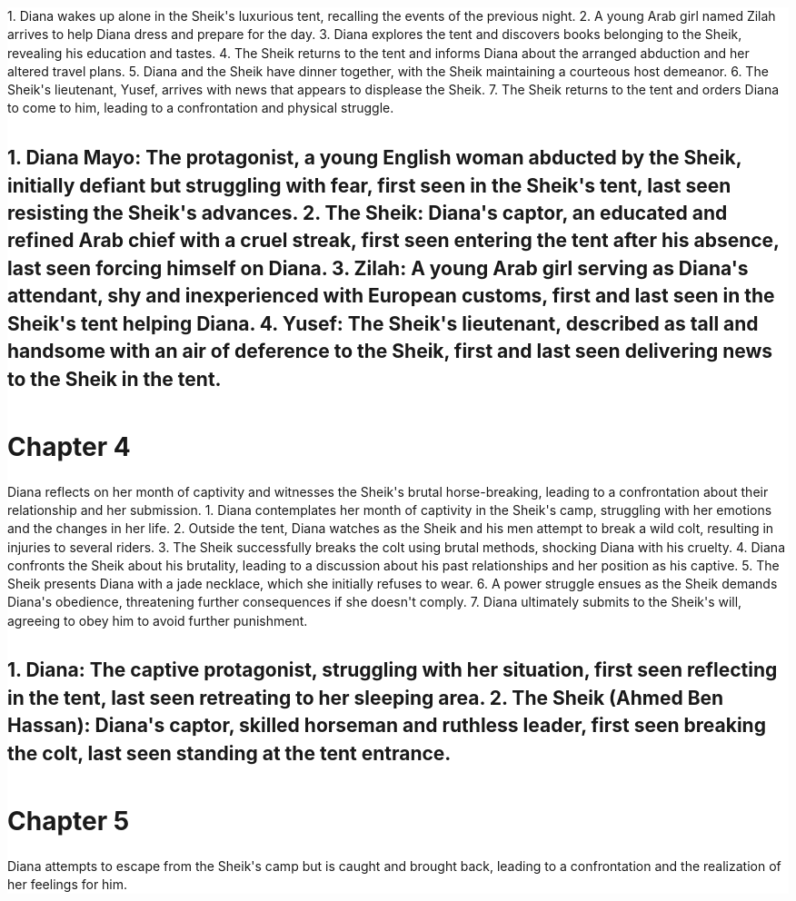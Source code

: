 <events>
1. Diana wakes up alone in the Sheik's luxurious tent, recalling the events of the previous night.
2. A young Arab girl named Zilah arrives to help Diana dress and prepare for the day.
3. Diana explores the tent and discovers books belonging to the Sheik, revealing his education and tastes.
4. The Sheik returns to the tent and informs Diana about the arranged abduction and her altered travel plans.
5. Diana and the Sheik have dinner together, with the Sheik maintaining a courteous host demeanor.
6. The Sheik's lieutenant, Yusef, arrives with news that appears to displease the Sheik.
7. The Sheik returns to the tent and orders Diana to come to him, leading to a confrontation and physical struggle.
</events>

<characters>1. Diana Mayo: The protagonist, a young English woman abducted by the Sheik, initially defiant but struggling with fear, first seen in the Sheik's tent, last seen resisting the Sheik's advances.
2. The Sheik: Diana's captor, an educated and refined Arab chief with a cruel streak, first seen entering the tent after his absence, last seen forcing himself on Diana.
3. Zilah: A young Arab girl serving as Diana's attendant, shy and inexperienced with European customs, first and last seen in the Sheik's tent helping Diana.
4. Yusef: The Sheik's lieutenant, described as tall and handsome with an air of deference to the Sheik, first and last seen delivering news to the Sheik in the tent.</characters>
----------------
# Chapter 4
<synopsis>
Diana reflects on her month of captivity and witnesses the Sheik's brutal horse-breaking, leading to a confrontation about their relationship and her submission.
</synopsis>

<events>
1. Diana contemplates her month of captivity in the Sheik's camp, struggling with her emotions and the changes in her life.
2. Outside the tent, Diana watches as the Sheik and his men attempt to break a wild colt, resulting in injuries to several riders.
3. The Sheik successfully breaks the colt using brutal methods, shocking Diana with his cruelty.
4. Diana confronts the Sheik about his brutality, leading to a discussion about his past relationships and her position as his captive.
5. The Sheik presents Diana with a jade necklace, which she initially refuses to wear.
6. A power struggle ensues as the Sheik demands Diana's obedience, threatening further consequences if she doesn't comply.
7. Diana ultimately submits to the Sheik's will, agreeing to obey him to avoid further punishment.
</events>

<characters>1. Diana: The captive protagonist, struggling with her situation, first seen reflecting in the tent, last seen retreating to her sleeping area.
2. The Sheik (Ahmed Ben Hassan): Diana's captor, skilled horseman and ruthless leader, first seen breaking the colt, last seen standing at the tent entrance.</characters>
----------------
# Chapter 5
<synopsis>
Diana attempts to escape from the Sheik's camp but is caught and brought back, leading to a confrontation and the realization of her feelings for him.
</synopsis>
